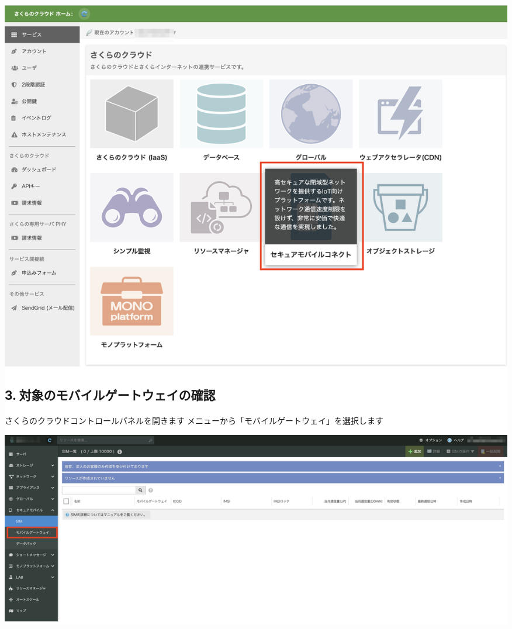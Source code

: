 ![アカウント選択](./img/select-smc-icon.png)

## 3. 対象のモバイルゲートウェイの確認

さくらのクラウドコントロールパネルを開きます
メニューから「モバイルゲートウェイ」を選択します

![セキュアモバイルコネクトをオープン](./img/open-smc.png)
